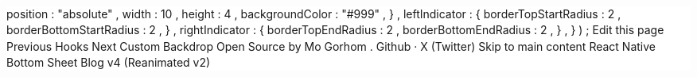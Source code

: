 position
:
"absolute"
,
width
:
10
,
height
:
4
,
backgroundColor
:
"#999"
,
}
,
leftIndicator
:
{
borderTopStartRadius
:
2
,
borderBottomStartRadius
:
2
,
}
,
rightIndicator
:
{
borderTopEndRadius
:
2
,
borderBottomEndRadius
:
2
,
}
,
}
)
;
Edit this page
Previous
Hooks
Next
Custom Backdrop
Open Source by
Mo Gorhom
.
Github
·
X (Twitter)
</page>
<page url="https://gorhom.dev/react-native-bottom-sheet/v4/troubleshooting">
Skip to main content
React Native Bottom Sheet
Blog
v4 (Reanimated v2)